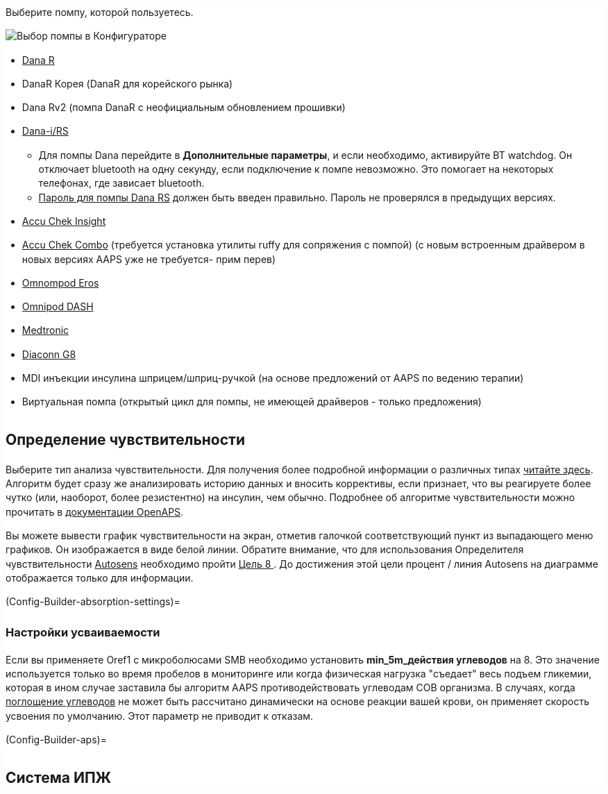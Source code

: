 Выберите помпу, которой пользуетесь.

![Выбор помпы в Конфигураторе](../images/ConfBuild_Pump_AAPS30.png)

* [Dana R](DanaR-Insulin-Pump.md)
* DanaR Корея (DanaR для корейского рынка)
* Dana Rv2 (помпа DanaR с неофициальным обновлением прошивки)
* [Dana-i/RS](DanaRS-Insulin-Pump.md)
    
    * Для помпы Dana перейдите в **Дополнительные параметры**, и если необходимо, активируйте BT watchdog. Он отключает bluetooth на одну секунду, если подключение к помпе невозможно. Это помогает на некоторых телефонах, где зависает bluetooth.
    * [Пароль для помпы Dana RS](../Configuration/DanaRS-Insulin-Pump.md) должен быть введен правильно. Пароль не проверялся в предыдущих версиях.

* [Accu Chek Insight](Accu-Chek-Insight-Pump.md)

* [Accu Chek Combo](Accu-Chek-Combo-Pump.md) (требуется установка утилиты ruffy для сопряжения с помпой) (с новым встроенным драйвером в новых версиях AAPS уже не требуется- прим перев)
* [Omnompod Eros](OmnipodEros.md)
* [Omnipod DASH](OmnipodDASH.md)
* [Medtronic](MedtronicPump.md)
* [Diaconn G8](DiaconnG8.md)
* MDI инъекции инсулина шприцем/шприц-ручкой (на основе предложений от AAPS по ведению терапии)
* Виртуальная помпа (открытый цикл для помпы, не имеющей драйверов - только предложения)

## Определение чувствительности

Выберите тип анализа чувствительности. Для получения более подробной информации о различных типах [читайте здесь](../Configuration/Sensitivity-detection-and-COB.md). Алгоритм будет сразу же анализировать историю данных и вносить коррективы, если признает, что вы реагируете более чутко (или, наоборот, более резистентно) на инсулин, чем обычно. Подробнее об алгоритме чувствительности можно прочитать в [документации OpenAPS](https://openaps.readthedocs.io/en/latest/docs/Customize-Iterate/autosens.html).

Вы можете вывести график чувствительности на экран, отметив галочкой соответствующий пункт из выпадающего меню графиков. Он изображается в виде белой линии. Обратите внимание, что для использования Определителя чувствительности [Autosens](Open-APS-features-autosens) необходимо пройти [ Цель 8 ](Objectives-objective-8-adjust-basals-and-ratios-if-needed-and-then-enable-autosens). До достижения этой цели процент / линия Autosens на диаграмме отображается только для информации.

(Config-Builder-absorption-settings)=

### Настройки усваиваемости

Если вы применяете Oref1 с микроболюсами SMB необходимо установить **min_5m_действия углеводов** на 8. Это значение используется только во время пробелов в мониторинге или когда физическая нагрузка "съедает" весь подъем гликемии, которая в ином случае заставила бы алгоритм AAPS противодействовать углеводам COB организма. В случаях, когда [поглощение углеводов](../Usage/COB-calculation.md) не может быть рассчитано динамически на основе реакции вашей крови, он применяет скорость усвоения по умолчанию. Этот параметр не приводит к отказам.

(Config-Builder-aps)=

## Система ИПЖ
